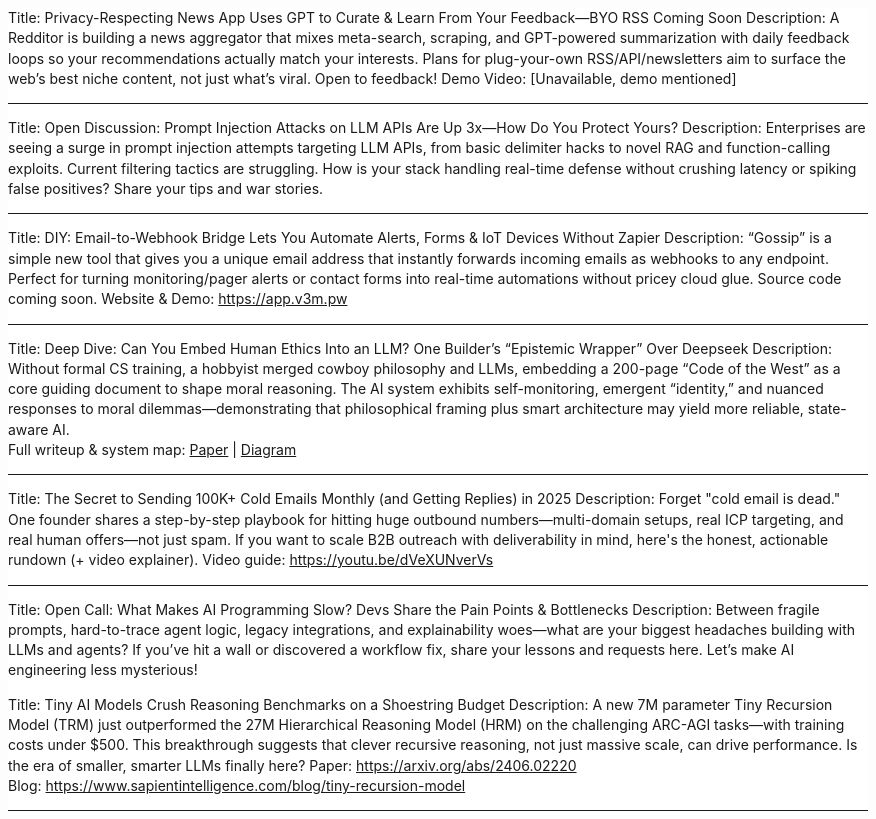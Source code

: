 
Title: Privacy-Respecting News App Uses GPT to Curate & Learn From Your Feedback—BYO RSS Coming Soon
Description: A Redditor is building a news aggregator that mixes meta-search, scraping, and GPT-powered summarization with daily feedback loops so your recommendations actually match your interests. Plans for plug-your-own RSS/API/newsletters aim to surface the web’s best niche content, not just what’s viral. Open to feedback!
Demo Video: [Unavailable, demo mentioned]

---

Title: Open Discussion: Prompt Injection Attacks on LLM APIs Are Up 3x—How Do You Protect Yours?
Description: Enterprises are seeing a surge in prompt injection attempts targeting LLM APIs, from basic delimiter hacks to novel RAG and function-calling exploits. Current filtering tactics are struggling. How is your stack handling real-time defense without crushing latency or spiking false positives? Share your tips and war stories.

---

Title: DIY: Email-to-Webhook Bridge Lets You Automate Alerts, Forms & IoT Devices Without Zapier
Description: “Gossip” is a simple new tool that gives you a unique email address that instantly forwards incoming emails as webhooks to any endpoint. Perfect for turning monitoring/pager alerts or contact forms into real-time automations without pricey cloud glue. Source code coming soon.
Website & Demo: https://app.v3m.pw

---

Title: Deep Dive: Can You Embed Human Ethics Into an LLM? One Builder’s “Epistemic Wrapper” Over Deepseek
Description: Without formal CS training, a hobbyist merged cowboy philosophy and LLMs, embedding a 200-page “Code of the West” as a core guiding document to shape moral reasoning. The AI system exhibits self-monitoring, emergent “identity,” and nuanced responses to moral dilemmas—demonstrating that philosophical framing plus smart architecture may yield more reliable, state-aware AI.  
Full writeup & system map: [Paper](https://docs.google.com/document/d/1Q8qWaNduJ7XtXv7_yv7MEI9xiAJ9eRURmskA1_-f-NM/edit?usp=sharing) | [Diagram](https://drive.google.com/file/d/1gzHKKFtfQFDPDyvAiJ8D8QVkzvnX5Wup/view?usp=sharing)

---

Title: The Secret to Sending 100K+ Cold Emails Monthly (and Getting Replies) in 2025
Description: Forget "cold email is dead." One founder shares a step-by-step playbook for hitting huge outbound numbers—multi-domain setups, real ICP targeting, and real human offers—not just spam. If you want to scale B2B outreach with deliverability in mind, here's the honest, actionable rundown (+ video explainer).
Video guide: https://youtu.be/dVeXUNverVs

---

Title: Open Call: What Makes AI Programming Slow? Devs Share the Pain Points & Bottlenecks
Description: Between fragile prompts, hard-to-trace agent logic, legacy integrations, and explainability woes—what are your biggest headaches building with LLMs and agents? If you’ve hit a wall or discovered a workflow fix, share your lessons and requests here. Let’s make AI engineering less mysterious!

Title: Tiny AI Models Crush Reasoning Benchmarks on a Shoestring Budget
Description: A new 7M parameter Tiny Recursion Model (TRM) just outperformed the 27M Hierarchical Reasoning Model (HRM) on the challenging ARC-AGI tasks—with training costs under $500. This breakthrough suggests that clever recursive reasoning, not just massive scale, can drive performance. Is the era of smaller, smarter LLMs finally here?
Paper: https://arxiv.org/abs/2406.02220  
Blog: https://www.sapientintelligence.com/blog/tiny-recursion-model

---